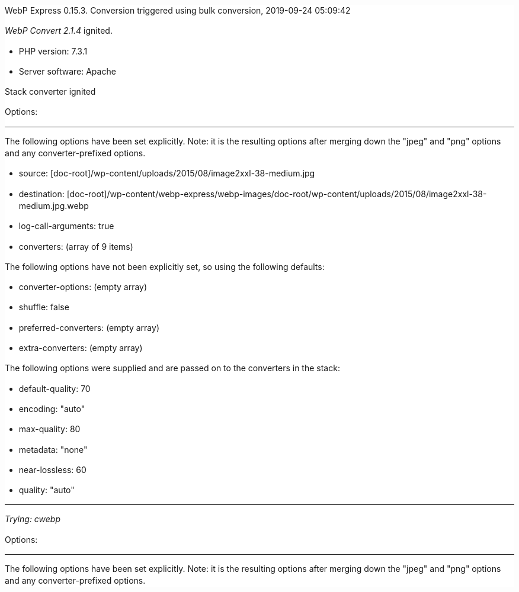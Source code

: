 WebP Express 0.15.3. Conversion triggered using bulk conversion, 2019-09-24 05:09:42


*WebP Convert 2.1.4*  ignited.

- PHP version: 7.3.1

- Server software: Apache


Stack converter ignited


Options:

------------

The following options have been set explicitly. Note: it is the resulting options after merging down the "jpeg" and "png" options and any converter-prefixed options.

- source: [doc-root]/wp-content/uploads/2015/08/image2xxl-38-medium.jpg

- destination: [doc-root]/wp-content/webp-express/webp-images/doc-root/wp-content/uploads/2015/08/image2xxl-38-medium.jpg.webp

- log-call-arguments: true

- converters: (array of 9 items)


The following options have not been explicitly set, so using the following defaults:

- converter-options: (empty array)

- shuffle: false

- preferred-converters: (empty array)

- extra-converters: (empty array)


The following options were supplied and are passed on to the converters in the stack:

- default-quality: 70

- encoding: "auto"

- max-quality: 80

- metadata: "none"

- near-lossless: 60

- quality: "auto"

------------



*Trying: cwebp* 


Options:

------------

The following options have been set explicitly. Note: it is the resulting options after merging down the "jpeg" and "png" options and any converter-prefixed options.
